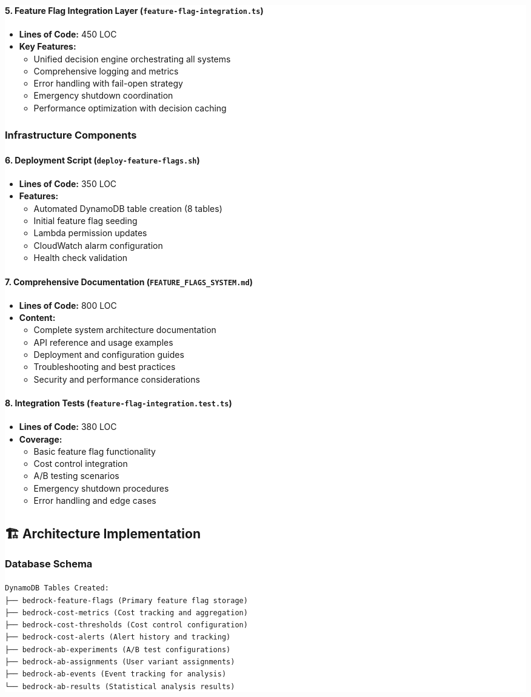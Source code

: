 #### 5. Feature Flag Integration Layer (`feature-flag-integration.ts`)
- **Lines of Code:** 450 LOC
- **Key Features:**
  - Unified decision engine orchestrating all systems
  - Comprehensive logging and metrics
  - Error handling with fail-open strategy
  - Emergency shutdown coordination
  - Performance optimization with decision caching

### Infrastructure Components

#### 6. Deployment Script (`deploy-feature-flags.sh`)
- **Lines of Code:** 350 LOC
- **Features:**
  - Automated DynamoDB table creation (8 tables)
  - Initial feature flag seeding
  - Lambda permission updates
  - CloudWatch alarm configuration
  - Health check validation

#### 7. Comprehensive Documentation (`FEATURE_FLAGS_SYSTEM.md`)
- **Lines of Code:** 800 LOC
- **Content:**
  - Complete system architecture documentation
  - API reference and usage examples
  - Deployment and configuration guides
  - Troubleshooting and best practices
  - Security and performance considerations

#### 8. Integration Tests (`feature-flag-integration.test.ts`)
- **Lines of Code:** 380 LOC
- **Coverage:**
  - Basic feature flag functionality
  - Cost control integration
  - A/B testing scenarios
  - Emergency shutdown procedures
  - Error handling and edge cases

## 🏗️ Architecture Implementation

### Database Schema
```
DynamoDB Tables Created:
├── bedrock-feature-flags (Primary feature flag storage)
├── bedrock-cost-metrics (Cost tracking and aggregation)
├── bedrock-cost-thresholds (Cost control configuration)
├── bedrock-cost-alerts (Alert history and tracking)
├── bedrock-ab-experiments (A/B test configurations)
├── bedrock-ab-assignments (User variant assignments)
├── bedrock-ab-events (Event tracking for analysis)
└── bedrock-ab-results (Statistical analysis results)
```
